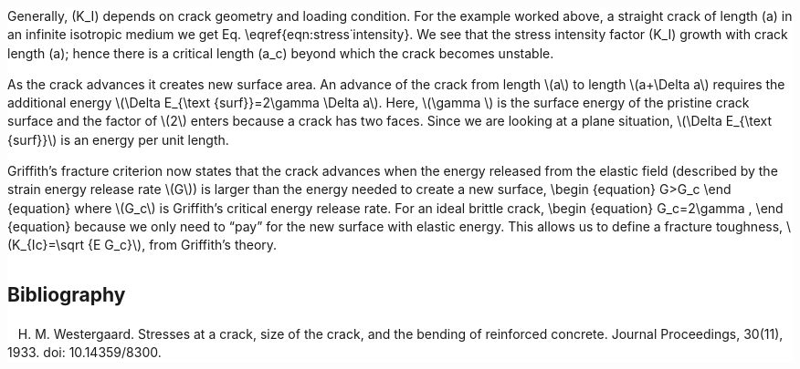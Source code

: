 

Generally, \(K_I\) depends on crack geometry and loading condition. For the example
worked above, a straight crack of length \(a\) in an infinite isotropic medium we get
Eq. \eqref{eqn:stress˙intensity}. We see that the stress intensity factor \(K_I\) growth
with crack length \(a\); hence there is a critical length \(a_c\) beyond which the crack
becomes unstable.
</p><p class='indent'> As the crack advances it creates new surface area. An advance of the crack
from length \(a\) to length \(a+\Delta a\) requires the additional energy \(\Delta E_{\text {surf}}=2\gamma \Delta a\). Here, \(\gamma \) is the surface energy
of the pristine crack surface and the factor of \(2\) enters because a crack has two
faces. Since we are looking at a plane situation, \(\Delta E_{\text {surf}}\) is an energy per unit
length.
</p><p class='indent'> Griffith’s fracture criterion now states that the crack advances when
the energy released from the elastic field (described by the strain energy
release rate \(G\)) is larger than the energy needed to create a new surface,
\begin {equation} G&gt;G_c \end {equation}
where \(G_c\) is Griffith’s critical energy release rate. For an ideal brittle crack,
\begin {equation} G_c=2\gamma , \end {equation}
because we only need to “pay” for the new surface with elastic energy. This allows
us to define a fracture toughness, \(K_{Ic}=\sqrt {E G_c}\), from Griffith’s theory.



</p>
<h2 class='likechapterHead'><a id='x1-1000012.3'></a>Bibliography</h2>
<div class='thebibliography'>
<p class='bibitem'><span class='biblabel'>
<a id='XWestergaard:1933'></a><span class='bibsp'>   </span></span>H. M. Westergaard. Stresses at a crack, size of the crack, and the
bending of reinforced concrete. <span class='cmti-12'>Journal Proceedings</span>, 30(11), 1933. doi:
10.14359/8300.
</p>
</div>

